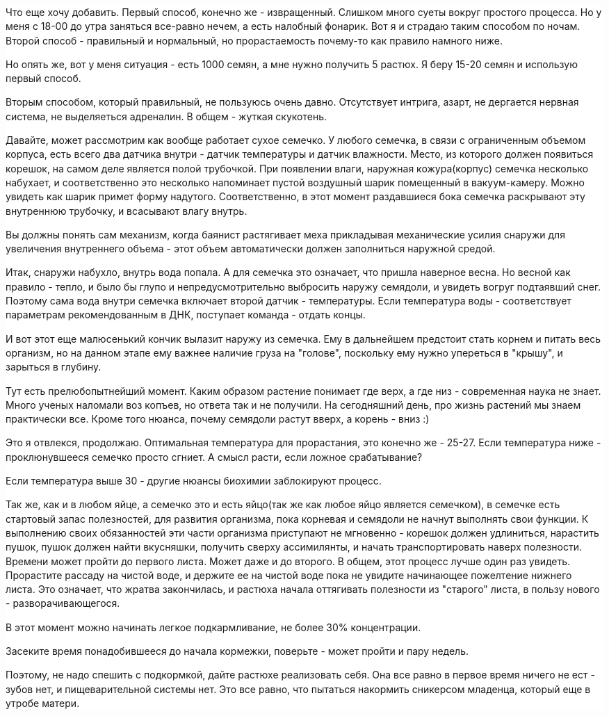 Что еще хочу добавить. Первый способ, конечно же - извращенный. Слишком много суеты вокруг простого процесса. Но у меня с 18-00 до утра заняться все-равно нечем, а есть налобный фонарик. Вот я и страдаю таким способом по ночам. Второй способ - правильный и нормальный, но прорастаемость почему-то как правило намного ниже. 

Но опять же, вот у меня ситуация - есть 1000 семян, а мне нужно получить 5 растюх. Я беру 15-20 семян и использую первый способ. 

Вторым способом, который правильный, не пользуюсь очень давно. Отсутствует интрига, азарт, не дергается нервная система, не выделяеться адреналин. В общем - жуткая скукотень.

Давайте, может рассмотрим как вообще работает сухое семечко. У любого семечка, в связи с ограниченным объемом корпуса, есть всего два датчика внутри - датчик температуры и датчик влажности. Место, из которого должен появиться корешок, на самом деле является полой трубочкой. При появлении влаги, наружная кожура(корпус) семечка несколько набухает, и соответственно это несколько напоминает пустой воздушный шарик помещенный в вакуум-камеру. Можно увидеть как шарик примет форму надутого. Соответственно, в этот момент раздавшиеся бока семечка раскрывают эту внутреннюю трубочку, и всасывают влагу внутрь. 

Вы должны понять сам механизм, когда баянист растягивает меха прикладывая механические усилия снаружи для увеличения внутреннего объема - этот объем автоматически должен заполниться наружной средой.

Итак, снаружи набухло, внутрь вода попала. А для семечка это означает, что пришла наверное весна. Но весной как правило - тепло, и было бы глупо и непредусмотрительно выбросить наружу семядоли, и увидеть вогруг подтаявший снег. Поэтому сама вода внутри семечка включает второй датчик - температуры. Если температура воды - соответствует параметрам рекомендованным в ДНК, поступает команда - отдать концы. 

И вот этот еще малюсенький кончик вылазит наружу из семечка. Ему в дальнейшем предстоит стать корнем и питать весь организм, но на данном этапе ему важнее наличие груза на "голове", поскольку ему нужно упереться в "крышу", и зарыться в глубину. 

Тут есть прелюбопытнейший момент. Каким образом растение понимает где верх, а где низ - современная наука не знает. Много ученых наломали воз копъев, но ответа так и не получили. На сегодняшний день, про жизнь растений мы знаем практически все. Кроме того нюанса, почему семядоли растут вверх, а корень - вниз :)

Это я отвлекся, продолжаю. Оптимальная температура для прорастания, это конечно же - 25-27. Если температура ниже - проклюнувшееся семечко просто сгниет. А смысл расти, если ложное срабатывание?

Если температура выше 30 - другие нюансы биохимии заблокируют процесс. 

Так же, как и в любом яйце, а семечко это и есть яйцо(так же как любое яйцо является семечком), в семечке есть стартовый запас полезностей, для развития организма, пока корневая и семядоли не начнут выполнять свои функции. К выполнению своих обязанностей эти части организма приступают не мгновенно - корешок должен удлиниться, нарастить пушок, пушок должен найти вкусняшки, получить сверху ассимилянты, и начать транспортировать наверх полезности. Времени может пройти до первого листа. Может даже и до второго. В общем, этот процесс лучше один раз увидеть. Прорастите рассаду на чистой воде, и держите ее на чистой воде пока не увидите начинающее пожелтение нижнего листа. Это означает, что жратва закончилась, и растюха начала оттягивать полезности из "старого" листа, в пользу нового - разворачивающегося. 

В этот момент можно начинать легкое подкармливание, не более 30% концентрации. 

Засеките время понадобившееся до начала кормежки, поверьте - может пройти и пару недель. 

Поэтому, не надо спешить с подкормкой, дайте растюхе реализовать себя. Она все равно в первое время ничего не ест - зубов нет, и пищеварительной системы нет. Это все равно, что пытаться накормить сникерсом младенца, который еще в утробе матери. 
